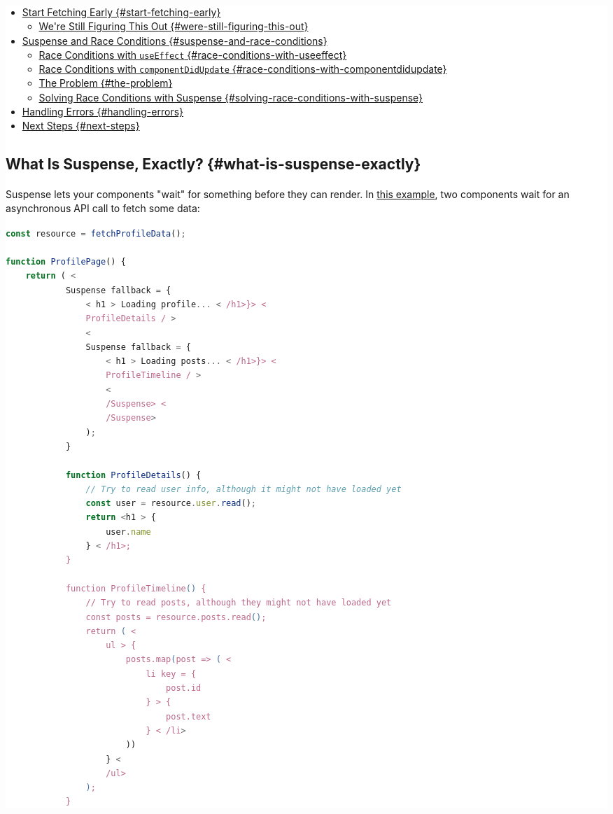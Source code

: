 - [Start Fetching Early {#start-fetching-early}](#start-fetching-early-start-fetching-early)
  - [We're Still Figuring This Out {#were-still-figuring-this-out}](#were-still-figuring-this-out-were-still-figuring-this-out)
- [Suspense and Race Conditions {#suspense-and-race-conditions}](#suspense-and-race-conditions-suspense-and-race-conditions)
  - [Race Conditions with `useEffect` {#race-conditions-with-useeffect}](#race-conditions-with-useeffect-race-conditions-with-useeffect)
  - [Race Conditions with `componentDidUpdate` {#race-conditions-with-componentdidupdate}](#race-conditions-with-componentdidupdate-race-conditions-with-componentdidupdate)
  - [The Problem {#the-problem}](#the-problem-the-problem)
  - [Solving Race Conditions with Suspense {#solving-race-conditions-with-suspense}](#solving-race-conditions-with-suspense-solving-race-conditions-with-suspense)
- [Handling Errors {#handling-errors}](#handling-errors-handling-errors)
- [Next Steps {#next-steps}](#next-steps-next-steps)

## What Is Suspense, Exactly? {#what-is-suspense-exactly}

Suspense lets your components "wait" for something before they can render. In [this example](https://codesandbox.io/s/frosty-hermann-bztrp), two components wait for an asynchronous API call to fetch some data:

``` js
const resource = fetchProfileData();

function ProfilePage() {
    return ( <
            Suspense fallback = {
                < h1 > Loading profile... < /h1>}> <
                ProfileDetails / >
                <
                Suspense fallback = {
                    < h1 > Loading posts... < /h1>}> <
                    ProfileTimeline / >
                    <
                    /Suspense> <
                    /Suspense>
                );
            }

            function ProfileDetails() {
                // Try to read user info, although it might not have loaded yet
                const user = resource.user.read();
                return <h1 > {
                    user.name
                } < /h1>;
            }

            function ProfileTimeline() {
                // Try to read posts, although they might not have loaded yet
                const posts = resource.posts.read();
                return ( <
                    ul > {
                        posts.map(post => ( <
                            li key = {
                                post.id
                            } > {
                                post.text
                            } < /li>
                        ))
                    } <
                    /ul>
                );
            }
```

